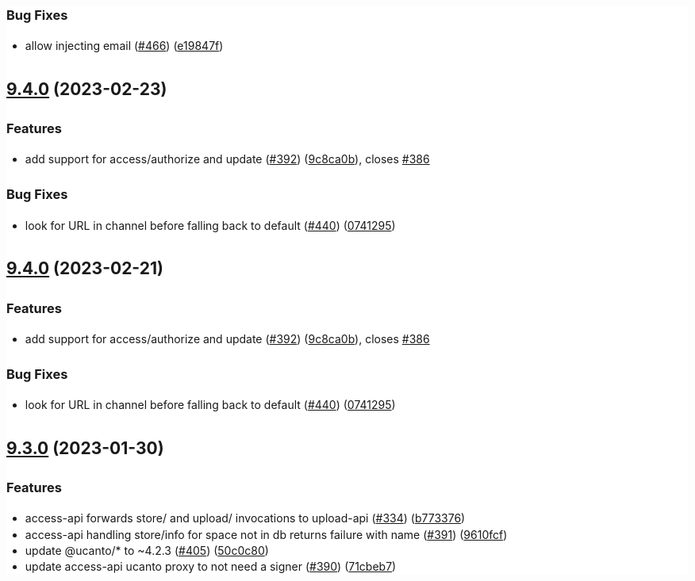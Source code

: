 
### Bug Fixes

* allow injecting email ([#466](https://github.com/web3-storage/w3protocol/issues/466)) ([e19847f](https://github.com/web3-storage/w3protocol/commit/e19847fef804fed33f709ec8b78640fff21ca01e))

## [9.4.0](https://github.com/web3-storage/w3protocol/compare/access-v9.3.0...access-v9.4.0) (2023-02-23)


### Features

* add support for access/authorize and update ([#392](https://github.com/web3-storage/w3protocol/issues/392)) ([9c8ca0b](https://github.com/web3-storage/w3protocol/commit/9c8ca0b385c940c8f0c21ee9edde093d2dcab8b8)), closes [#386](https://github.com/web3-storage/w3protocol/issues/386)


### Bug Fixes

* look for URL in channel before falling back to default ([#440](https://github.com/web3-storage/w3protocol/issues/440)) ([0741295](https://github.com/web3-storage/w3protocol/commit/0741295768af977dc5b3e35acabe4de85f9660b5))

## [9.4.0](https://github.com/web3-storage/w3protocol/compare/access-v9.3.0...access-v9.4.0) (2023-02-21)


### Features

* add support for access/authorize and update ([#392](https://github.com/web3-storage/w3protocol/issues/392)) ([9c8ca0b](https://github.com/web3-storage/w3protocol/commit/9c8ca0b385c940c8f0c21ee9edde093d2dcab8b8)), closes [#386](https://github.com/web3-storage/w3protocol/issues/386)


### Bug Fixes

* look for URL in channel before falling back to default ([#440](https://github.com/web3-storage/w3protocol/issues/440)) ([0741295](https://github.com/web3-storage/w3protocol/commit/0741295768af977dc5b3e35acabe4de85f9660b5))

## [9.3.0](https://github.com/web3-storage/w3protocol/compare/access-v9.2.0...access-v9.3.0) (2023-01-30)


### Features

* access-api forwards store/ and upload/ invocations to upload-api ([#334](https://github.com/web3-storage/w3protocol/issues/334)) ([b773376](https://github.com/web3-storage/w3protocol/commit/b77337692d9e4580031c429c429d4055d6f6ebff))
* access-api handling store/info for space not in db returns failure with name ([#391](https://github.com/web3-storage/w3protocol/issues/391)) ([9610fcf](https://github.com/web3-storage/w3protocol/commit/9610fcf31b9dbf57cc5ec3ca31f642f7ab6190de))
* update @ucanto/* to ~4.2.3 ([#405](https://github.com/web3-storage/w3protocol/issues/405)) ([50c0c80](https://github.com/web3-storage/w3protocol/commit/50c0c80789c26b777e854b7208b7391499d2ef18))
* update access-api ucanto proxy to not need a signer ([#390](https://github.com/web3-storage/w3protocol/issues/390)) ([71cbeb7](https://github.com/web3-storage/w3protocol/commit/71cbeb718d0a5132b97efa1173a5aaf9c75cbe80))
